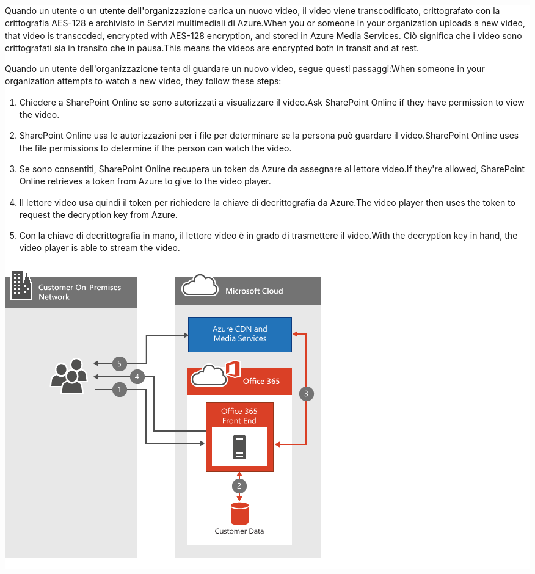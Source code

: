 <span data-ttu-id="13f08-153">Quando un utente o un utente dell'organizzazione carica un nuovo video, il video viene transcodificato, crittografato con la crittografia AES-128 e archiviato in Servizi multimediali di Azure.</span><span class="sxs-lookup"><span data-stu-id="13f08-153">When you or someone in your organization uploads a new video, that video is transcoded, encrypted with AES-128 encryption, and stored in Azure Media Services.</span></span> <span data-ttu-id="13f08-154">Ciò significa che i video sono crittografati sia in transito che in pausa.</span><span class="sxs-lookup"><span data-stu-id="13f08-154">This means the videos are encrypted both in transit and at rest.</span></span>
  
<span data-ttu-id="13f08-155">Quando un utente dell'organizzazione tenta di guardare un nuovo video, segue questi passaggi:</span><span class="sxs-lookup"><span data-stu-id="13f08-155">When someone in your organization attempts to watch a new video, they follow these steps:</span></span>
  
1. <span data-ttu-id="13f08-156">Chiedere a SharePoint Online se sono autorizzati a visualizzare il video.</span><span class="sxs-lookup"><span data-stu-id="13f08-156">Ask SharePoint Online if they have permission to view the video.</span></span>

2. <span data-ttu-id="13f08-157">SharePoint Online usa le autorizzazioni per i file per determinare se la persona può guardare il video.</span><span class="sxs-lookup"><span data-stu-id="13f08-157">SharePoint Online uses the file permissions to determine if the person can watch the video.</span></span>

3. <span data-ttu-id="13f08-158">Se sono consentiti, SharePoint Online recupera un token da Azure da assegnare al lettore video.</span><span class="sxs-lookup"><span data-stu-id="13f08-158">If they're allowed, SharePoint Online retrieves a token from Azure to give to the video player.</span></span>

4. <span data-ttu-id="13f08-159">Il lettore video usa quindi il token per richiedere la chiave di decrittografia da Azure.</span><span class="sxs-lookup"><span data-stu-id="13f08-159">The video player then uses the token to request the decryption key from Azure.</span></span>

5. <span data-ttu-id="13f08-160">Con la chiave di decrittografia in mano, il lettore video è in grado di trasmettere il video.</span><span class="sxs-lookup"><span data-stu-id="13f08-160">With the decryption key in hand, the video player is able to stream the video.</span></span>

![Riproduzione video O365](../media/9d3c6e76-151d-48a3-a30e-ba8dd07db0b7.png)
  
